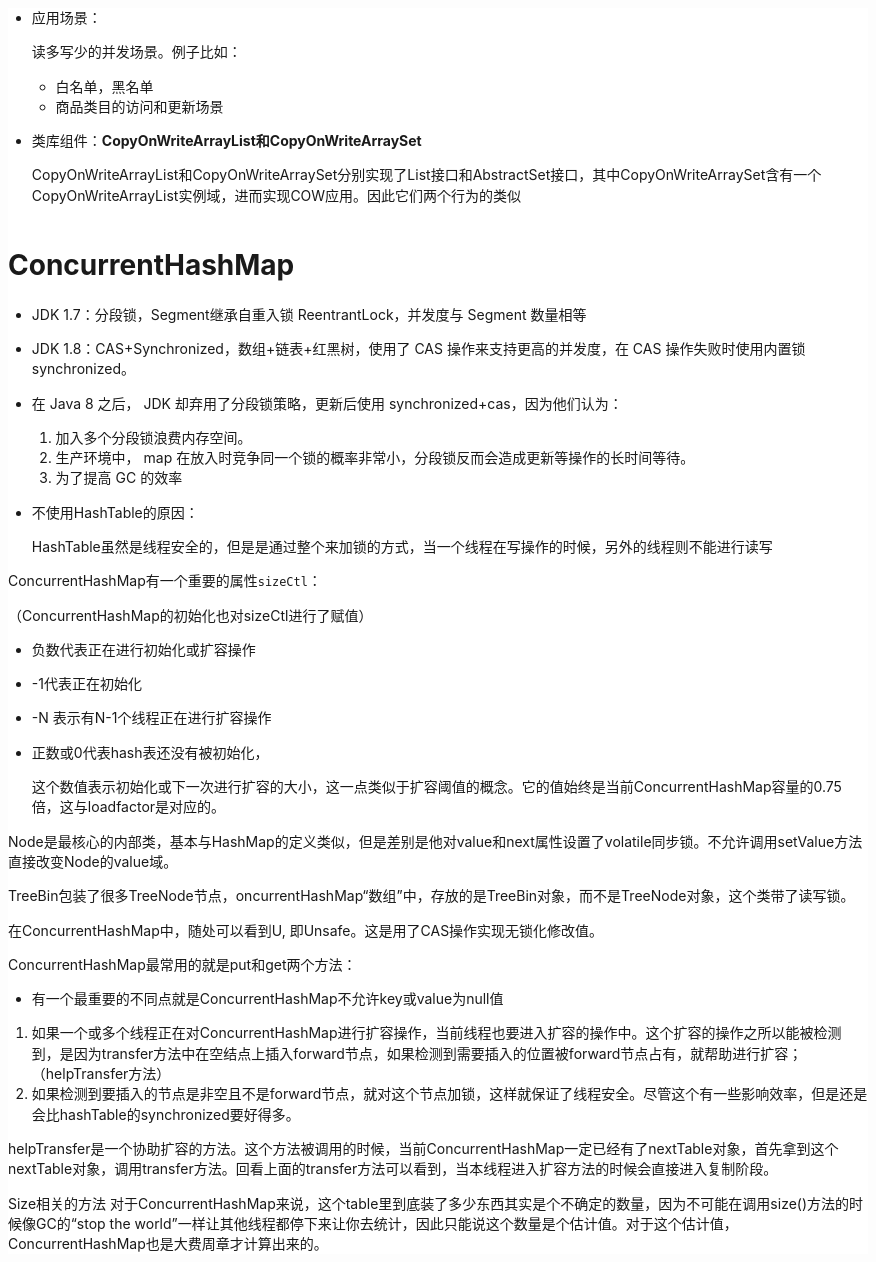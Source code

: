 - 应用场景：

  读多写少的并发场景。例子比如：

  - 白名单，黑名单
  - 商品类目的访问和更新场景

- 类库组件：**CopyOnWriteArrayList和CopyOnWriteArraySet**

  CopyOnWriteArrayList和CopyOnWriteArraySet分别实现了List接口和AbstractSet接口，其中CopyOnWriteArraySet含有一个CopyOnWriteArrayList实例域，进而实现COW应用。因此它们两个行为的类似

# ConcurrentHashMap

- JDK 1.7：分段锁，Segment继承自重入锁 ReentrantLock，并发度与 Segment 数量相等

- JDK 1.8：CAS+Synchronized，数组+链表+红黑树，使用了 CAS 操作来支持更高的并发度，在 CAS 操作失败时使用内置锁 synchronized。

- 在 Java 8 之后， JDK 却弃用了分段锁策略，更新后使用 synchronized+cas，因为他们认为：

  1. 加入多个分段锁浪费内存空间。
  2. 生产环境中， map 在放入时竞争同一个锁的概率非常小，分段锁反而会造成更新等操作的长时间等待。
  3. 为了提高 GC 的效率

- 不使用HashTable的原因：

  HashTable虽然是线程安全的，但是是通过整个来加锁的方式，当一个线程在写操作的时候，另外的线程则不能进行读写

ConcurrentHashMap有一个重要的属性`sizeCtl`：

（ConcurrentHashMap的初始化也对sizeCtl进行了赋值）

- 负数代表正在进行初始化或扩容操作

- -1代表正在初始化

- -N 表示有N-1个线程正在进行扩容操作

- 正数或0代表hash表还没有被初始化，

  这个数值表示初始化或下一次进行扩容的大小，这一点类似于扩容阈值的概念。它的值始终是当前ConcurrentHashMap容量的0.75倍，这与loadfactor是对应的。

Node是最核心的内部类，基本与HashMap的定义类似，但是差别是他对value和next属性设置了volatile同步锁。不允许调用setValue方法直接改变Node的value域。

TreeBin包装了很多TreeNode节点，oncurrentHashMap“数组”中，存放的是TreeBin对象，而不是TreeNode对象，这个类带了读写锁。

在ConcurrentHashMap中，随处可以看到U, 即Unsafe。这是用了CAS操作实现无锁化修改值。

ConcurrentHashMap最常用的就是put和get两个方法：

- 有一个最重要的不同点就是ConcurrentHashMap不允许key或value为null值

1. 如果一个或多个线程正在对ConcurrentHashMap进行扩容操作，当前线程也要进入扩容的操作中。这个扩容的操作之所以能被检测到，是因为transfer方法中在空结点上插入forward节点，如果检测到需要插入的位置被forward节点占有，就帮助进行扩容；（helpTransfer方法）
2. 如果检测到要插入的节点是非空且不是forward节点，就对这个节点加锁，这样就保证了线程安全。尽管这个有一些影响效率，但是还是会比hashTable的synchronized要好得多。

helpTransfer是一个协助扩容的方法。这个方法被调用的时候，当前ConcurrentHashMap一定已经有了nextTable对象，首先拿到这个nextTable对象，调用transfer方法。回看上面的transfer方法可以看到，当本线程进入扩容方法的时候会直接进入复制阶段。



Size相关的方法
对于ConcurrentHashMap来说，这个table里到底装了多少东西其实是个不确定的数量，因为不可能在调用size()方法的时候像GC的“stop the world”一样让其他线程都停下来让你去统计，因此只能说这个数量是个估计值。对于这个估计值，ConcurrentHashMap也是大费周章才计算出来的。
